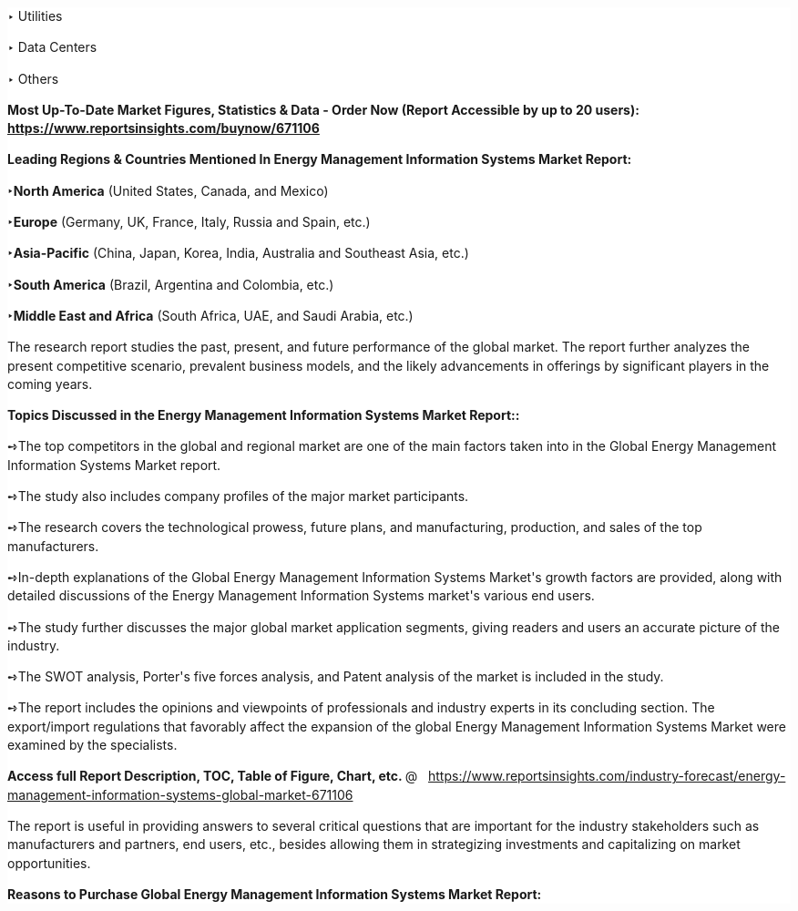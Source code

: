 ‣  Utilities

‣  Data Centers

‣  Others

<strong>Most Up-To-Date Market Figures, Statistics & Data - Order Now (Report Accessible by up to 20 users): <a href=https://www.reportsinsights.com/buynow/671106>https://www.reportsinsights.com/buynow/671106</a></strong>

<strong>Leading Regions &amp; Countries Mentioned In Energy Management Information Systems Market Report:</strong>

<strong>‣North America</strong> (United States, Canada, and Mexico)

<strong>‣Europe</strong> (Germany, UK, France, Italy, Russia and Spain, etc.)

<strong>‣Asia-Pacific</strong> (China, Japan, Korea, India, Australia and Southeast Asia, etc.)

<strong>‣South America</strong> (Brazil, Argentina and Colombia, etc.)

<strong>‣Middle East and Africa</strong> (South Africa, UAE, and Saudi Arabia, etc.)

The research report studies the past, present, and future performance of the global market. The report further analyzes the present competitive scenario, prevalent business models, and the likely advancements in offerings by significant players in the coming years.

<strong>Topics Discussed in the Energy Management Information Systems Market Report::</strong>

➺The top competitors in the global and regional market are one of the main factors taken into in the Global Energy Management Information Systems Market report.

➺The study also includes company profiles of the major market participants.

➺The research covers the technological prowess, future plans, and manufacturing, production, and sales of the top manufacturers.

➺In-depth explanations of the Global Energy Management Information Systems Market's growth factors are provided, along with detailed discussions of the Energy Management Information Systems market's various end users.

➺The study further discusses the major global market application segments, giving readers and users an accurate picture of the industry.

➺The SWOT analysis, Porter's five forces analysis, and Patent analysis of the market is included in the study.

➺The report includes the opinions and viewpoints of professionals and industry experts in its concluding section. The export/import regulations that favorably affect the expansion of the global Energy Management Information Systems Market were examined by the specialists.

<strong>Access full Report Description, TOC, Table of Figure, Chart, etc. </strong>@   <a href=https://www.reportsinsights.com/industry-forecast/energy-management-information-systems-global-market-671106>https://www.reportsinsights.com/industry-forecast/energy-management-information-systems-global-market-671106</a>

The report is useful in providing answers to several critical questions that are important for the industry stakeholders such as manufacturers and partners, end users, etc., besides allowing them in strategizing investments and capitalizing on market opportunities.

<strong>Reasons to Purchase Global Energy Management Information Systems Market Report:</strong>
